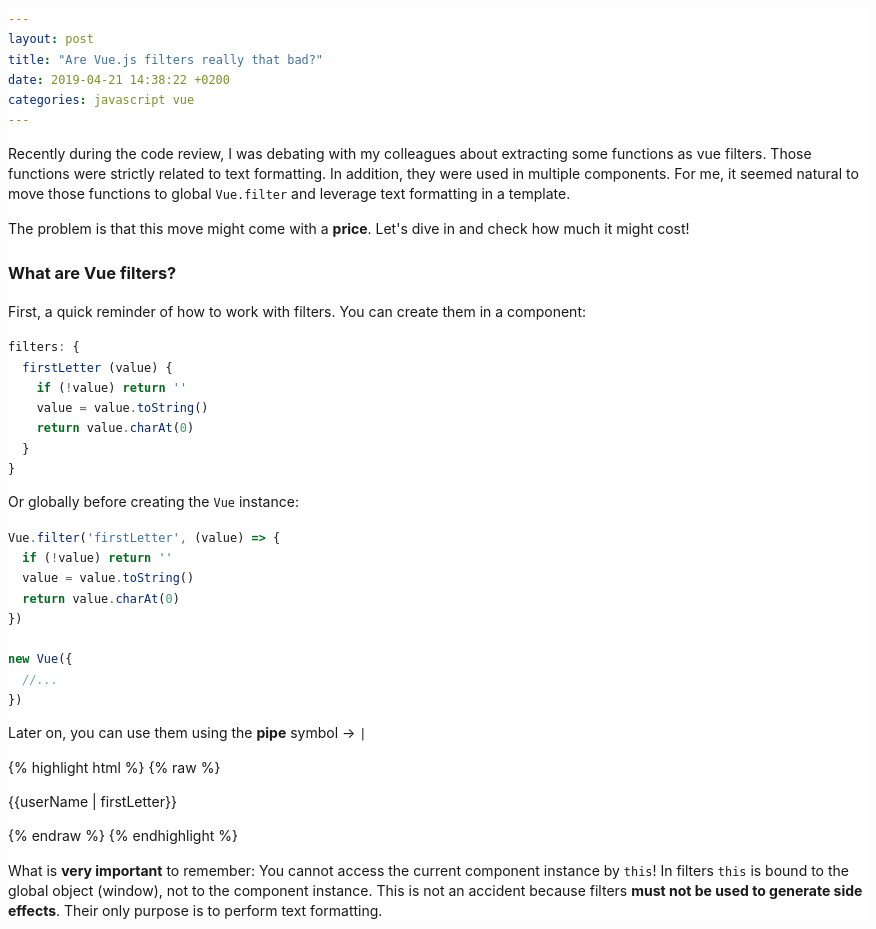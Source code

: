 ```yaml
---
layout: post
title: "Are Vue.js filters really that bad?"
date: 2019-04-21 14:38:22 +0200
categories: javascript vue
---
```



Recently during the code review, I was debating with my colleagues about extracting some functions as vue filters. Those functions were strictly related to text formatting. In addition, they were used in multiple components. For me, it seemed natural to move those functions to global `Vue.filter` and leverage text formatting in a template. 

The problem is that this move might come with a **price**. Let's dive in and check how much it might cost!

### What are Vue filters?

First, a quick reminder of how to work with filters.
You can create them in a component:
```javascript
filters: {
  firstLetter (value) {
    if (!value) return ''
    value = value.toString()
    return value.charAt(0)
  }
}
```
Or globally before creating the `Vue` instance:
```javascript
Vue.filter('firstLetter', (value) => {
  if (!value) return ''
  value = value.toString()
  return value.charAt(0)
})

new Vue({
  //...
})
```

Later on, you can use them using the **pipe** symbol -> `|` 

{% highlight html %}
{% raw %}
<p>{{userName | firstLetter}}</p>
<your-component :some-props="userName | firstLetter"/>
{% endraw %}
{% endhighlight %}

What is **very important** to remember: You cannot access the current component instance by `this`!
In filters `this` is bound to the global object (window), not to the component instance. This is not an accident because filters **must not be used to generate side effects**. Their only purpose is to perform text formatting.
